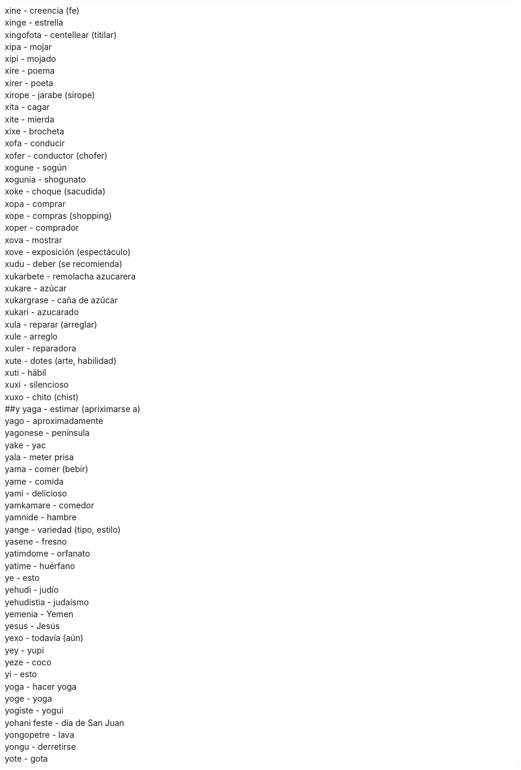 xine - creencia (fe)  
xinge - estrella  
xingofota - centellear (titilar)  
xipa - mojar  
xipi - mojado  
xire - poema  
xirer - poeta  
xirope - jarabe (sirope)  
xita - cagar  
xite - mierda  
xixe - brocheta  
xofa - conducir  
xofer - conductor (chofer)  
xogune - sogún  
xogunia - shogunato  
xoke - choque (sacudida)  
xopa - comprar  
xope - compras (shopping)  
xoper - comprador  
xova - mostrar  
xove - exposición (espectáculo)  
xudu - deber (se recomienda)  
xukarbete - remolacha azucarera  
xukare - azúcar  
xukargrase - caña de azúcar  
xukari - azucarado  
xula - reparar (arreglar)  
xule - arreglo  
xuler - reparadora  
xute - dotes (arte, habilidad)  
xuti - hábil  
xuxi - silencioso  
xuxo - chito (chist)  
##y
yaga - estimar (apriximarse a)  
yago - aproximadamente  
yagonese - península  
yake - yac  
yala - meter prisa  
yama - comer (bebir)  
yame - comida  
yami - delicioso  
yamkamare - comedor  
yamnide - hambre  
yange - variedad (tipo, estilo)  
yasene - fresno  
yatimdome - orfanato  
yatime - huérfano  
ye - esto  
yehudi - judío  
yehudistia - judaísmo  
yemenia - Yemen  
yesus - Jesús  
yexo - todavía (aún)  
yey - yupi  
yeze - coco  
yi - esto  
yoga - hacer yoga  
yoge - yoga  
yogiste - yogui  
yohani feste - día de San Juan  
yongopetre - lava  
yongu - derretirse  
yote - gota  